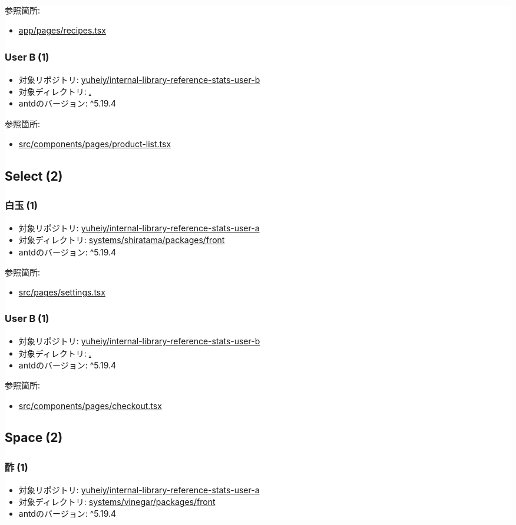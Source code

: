 参照箇所:

- [app/pages/recipes.tsx](https://github.com/yuheiy/internal-library-reference-stats-user-a/tree/e3543db9077d8a2c6d7effde8d50c7583c7812f4/systems/vinegar/packages/front/app/pages/recipes.tsx#L2-L13)

### User B (1)

- 対象リポジトリ: [yuheiy/internal-library-reference-stats-user-b](https://github.com/yuheiy/internal-library-reference-stats-user-b)
- 対象ディレクトリ: [.](https://github.com/yuheiy/internal-library-reference-stats-user-b/tree/5d14c5bc29b52361a7302856b04cfa9da58d4e12/)
- antdのバージョン: ^5.19.4

参照箇所:

- [src/components/pages/product-list.tsx](https://github.com/yuheiy/internal-library-reference-stats-user-b/tree/5d14c5bc29b52361a7302856b04cfa9da58d4e12/src/components/pages/product-list.tsx#L3-L3)

## Select (2)

### 白玉 (1)

- 対象リポジトリ: [yuheiy/internal-library-reference-stats-user-a](https://github.com/yuheiy/internal-library-reference-stats-user-a)
- 対象ディレクトリ: [systems/shiratama/packages/front](https://github.com/yuheiy/internal-library-reference-stats-user-a/tree/e3543db9077d8a2c6d7effde8d50c7583c7812f4/systems/shiratama/packages/front)
- antdのバージョン: ^5.19.4

参照箇所:

- [src/pages/settings.tsx](https://github.com/yuheiy/internal-library-reference-stats-user-a/tree/e3543db9077d8a2c6d7effde8d50c7583c7812f4/systems/shiratama/packages/front/src/pages/settings.tsx#L2-L2)

### User B (1)

- 対象リポジトリ: [yuheiy/internal-library-reference-stats-user-b](https://github.com/yuheiy/internal-library-reference-stats-user-b)
- 対象ディレクトリ: [.](https://github.com/yuheiy/internal-library-reference-stats-user-b/tree/5d14c5bc29b52361a7302856b04cfa9da58d4e12/)
- antdのバージョン: ^5.19.4

参照箇所:

- [src/components/pages/checkout.tsx](https://github.com/yuheiy/internal-library-reference-stats-user-b/tree/5d14c5bc29b52361a7302856b04cfa9da58d4e12/src/components/pages/checkout.tsx#L3-L12)

## Space (2)

### 酢 (1)

- 対象リポジトリ: [yuheiy/internal-library-reference-stats-user-a](https://github.com/yuheiy/internal-library-reference-stats-user-a)
- 対象ディレクトリ: [systems/vinegar/packages/front](https://github.com/yuheiy/internal-library-reference-stats-user-a/tree/e3543db9077d8a2c6d7effde8d50c7583c7812f4/systems/vinegar/packages/front)
- antdのバージョン: ^5.19.4
